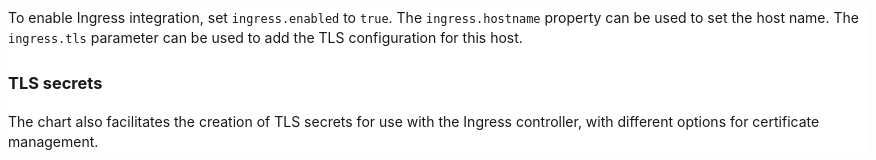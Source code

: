 To enable Ingress integration, set `ingress.enabled` to `true`. The `ingress.hostname` property can be used to set the host name. The `ingress.tls` parameter can be used to add the TLS configuration for this host.

### TLS secrets

The chart also facilitates the creation of TLS secrets for use with the Ingress controller, with different options for certificate management.
